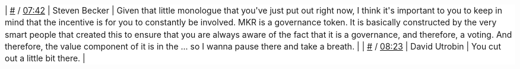 | [\#](governance-and-risk-meeting-ep.-26.md#0742) / [07:42](https://www.youtube.com/watch?v=COQxy2IePqQ&t=07m42s) | Steven Becker      | Given that little monologue that you've just put out right now, I think it's important to you to keep in mind that the incentive is for you to constantly be involved. MKR is a governance token. It is basically constructed by the very smart people that created this to ensure that you are always aware of the fact that it is a governance, and therefore, a voting. And therefore, the value component of it is in the ... so I wanna pause there and take a breath.                                                                                                                                                                                                                                                                                                                                                                                                                                                                                                                                                                                                                                                                                                                                                                                                                                                                                                                                                                                                                                                                                                                                                                                                                                                                                                                                                                                                                                                                                                                                                                                                                                                                                                |
| [\#](governance-and-risk-meeting-ep.-26.md#0823) / [08:23](https://www.youtube.com/watch?v=COQxy2IePqQ&t=08m23s) | David Utrobin      | You cut out a little bit there.                                                                                                                                                                                                                                                                                                                                                                                                                                                                                                                                                                                                                                                                                                                                                                                                                                                                                                                                                                                                                                                                                                                                                                                                                                                                                                                                                                                                                                                                                                                                                                                                                                                                                                                                                                                                                                                                                                                                                                                                                                                                                                                                            |